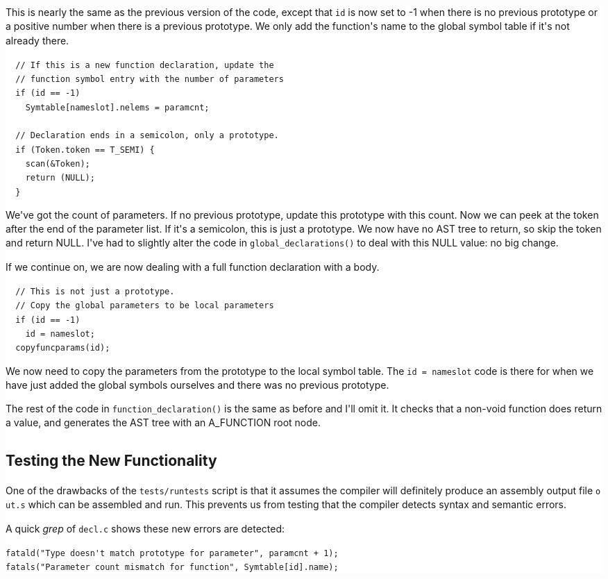 This is nearly the same as the previous version of the code, except that
`id` is now set to -1 when there is no previous prototype or a positive
number when there is a previous prototype. We only add the function's
name to the global symbol table if it's not already there.

```
  // If this is a new function declaration, update the
  // function symbol entry with the number of parameters
  if (id == -1)
    Symtable[nameslot].nelems = paramcnt;

  // Declaration ends in a semicolon, only a prototype.
  if (Token.token == T_SEMI) {
    scan(&Token);
    return (NULL);
  }
```

We've got the count of parameters. If no previous prototype, update this
prototype with this count. Now we can peek at the token after the end
of the parameter list. If it's a semicolon, this is just a prototype.
We now have no AST tree to return, so skip the token and return NULL.
I've had to slightly alter the code in `global_declarations()` to deal
with this NULL value: no big change.

If we continue on, we are now dealing with a full function declaration
with a body.

```
  // This is not just a prototype.
  // Copy the global parameters to be local parameters
  if (id == -1)
    id = nameslot;
  copyfuncparams(id);
```

We now need to copy the parameters from the prototype to the local symbol
table. The `id = nameslot` code is there for when we have just added
the global symbols ourselves and there was no previous prototype.

The rest of the code in `function_declaration()` is the same as before and
I'll omit it. It checks that a non-void function does return a value, and
generates the AST tree with an A_FUNCTION root node.

## Testing the New Functionality

One of the drawbacks of the `tests/runtests` script is that it assumes
the compiler will definitely produce an assembly output file `out.s`
which can be assembled and run. This prevents us from testing that the
compiler detects syntax and semantic errors.

A quick *grep* of `decl.c` shows these new errors are detected:

```
fatald("Type doesn't match prototype for parameter", paramcnt + 1);
fatals("Parameter count mismatch for function", Symtable[id].name);
```
